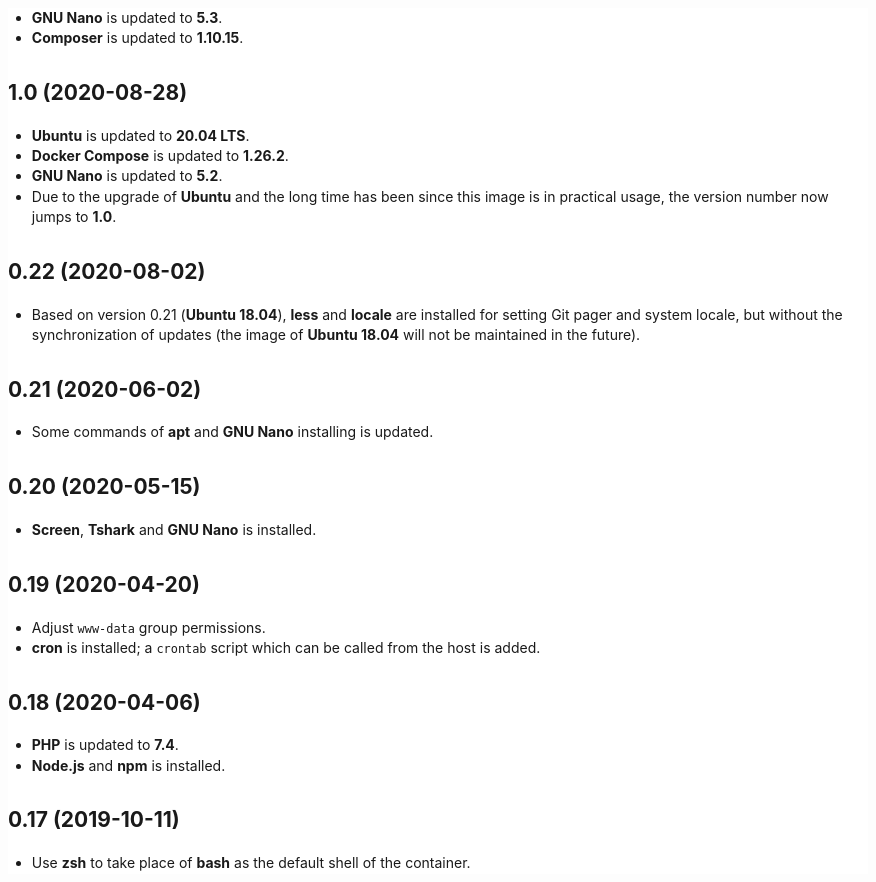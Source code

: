 * **GNU Nano** is updated to **5.3**.
* **Composer** is updated to **1.10.15**.

## 1.0 (2020-08-28)

* **Ubuntu** is updated to **20.04 LTS**.
* **Docker Compose** is updated to **1.26.2**.
* **GNU Nano** is updated to **5.2**.
* Due to the upgrade of **Ubuntu** and the long time has been since this image is in practical usage, the version number now jumps to **1.0**.

## 0.22 (2020-08-02)

* Based on version 0.21 (**Ubuntu 18.04**), **less** and **locale** are installed for setting Git pager and system locale, but without the synchronization of updates (the image of **Ubuntu 18.04** will not be maintained in the future).

## 0.21 (2020-06-02)

* Some commands of **apt** and **GNU Nano** installing is updated.

## 0.20 (2020-05-15)

* **Screen**, **Tshark** and **GNU Nano** is installed.

## 0.19 (2020-04-20)

* Adjust `www-data` group permissions.
* **cron** is installed; a `crontab` script which can be called from the host is added.

## 0.18 (2020-04-06)

* **PHP** is updated to **7.4**.
* **Node.js** and **npm** is installed.

## 0.17 (2019-10-11)

* Use **zsh** to take place of **bash** as the default shell of the container.
